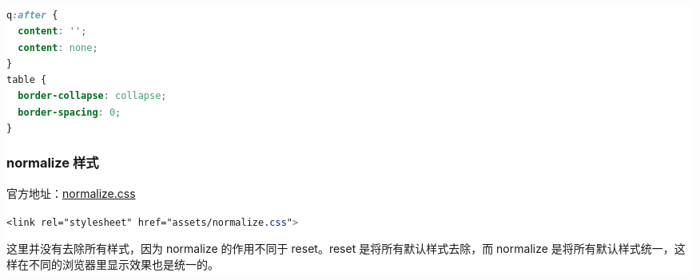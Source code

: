 ```css
q:after {
  content: '';
  content: none;
}
table {
  border-collapse: collapse;
  border-spacing: 0;
}
```

### normalize 样式

官方地址：[normalize.css](https://necolas.github.io/normalize.css/8.0.1/normalize.css)

```css
<link rel="stylesheet" href="assets/normalize.css">
```

这里并没有去除所有样式，因为 normalize 的作用不同于 reset。reset 是将所有默认样式去除，而 normalize 是将所有默认样式统一，这样在不同的浏览器里显示效果也是统一的。
